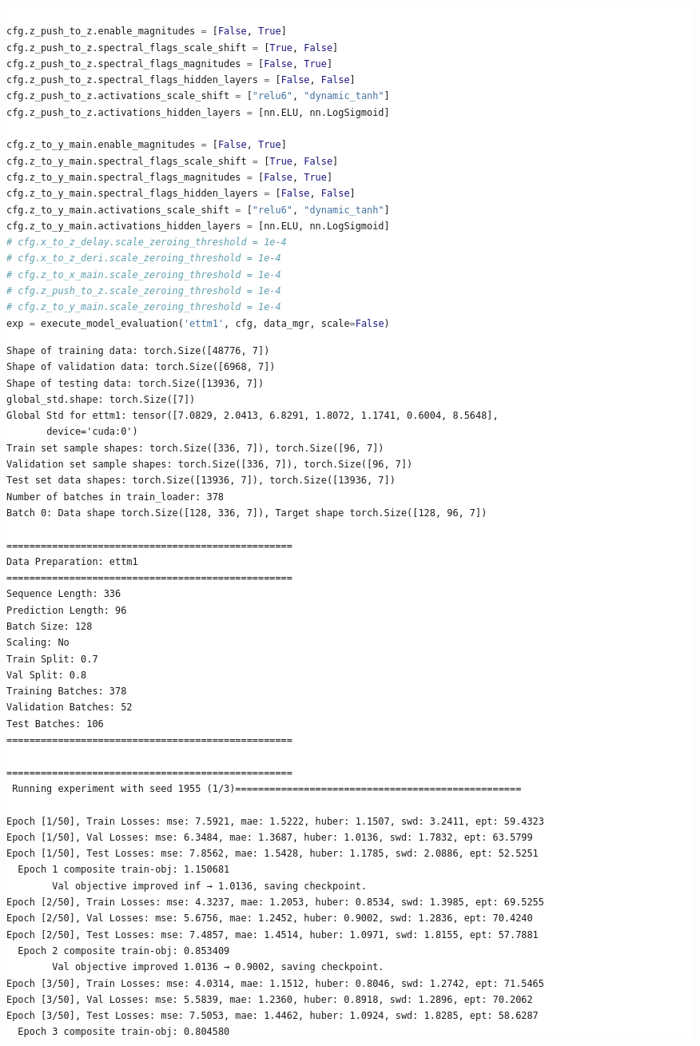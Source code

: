 ```python

cfg.z_push_to_z.enable_magnitudes = [False, True]
cfg.z_push_to_z.spectral_flags_scale_shift = [True, False]
cfg.z_push_to_z.spectral_flags_magnitudes = [False, True]
cfg.z_push_to_z.spectral_flags_hidden_layers = [False, False]
cfg.z_push_to_z.activations_scale_shift = ["relu6", "dynamic_tanh"]
cfg.z_push_to_z.activations_hidden_layers = [nn.ELU, nn.LogSigmoid]

cfg.z_to_y_main.enable_magnitudes = [False, True]
cfg.z_to_y_main.spectral_flags_scale_shift = [True, False]
cfg.z_to_y_main.spectral_flags_magnitudes = [False, True]
cfg.z_to_y_main.spectral_flags_hidden_layers = [False, False]
cfg.z_to_y_main.activations_scale_shift = ["relu6", "dynamic_tanh"]
cfg.z_to_y_main.activations_hidden_layers = [nn.ELU, nn.LogSigmoid]
# cfg.x_to_z_delay.scale_zeroing_threshold = 1e-4
# cfg.x_to_z_deri.scale_zeroing_threshold = 1e-4
# cfg.z_to_x_main.scale_zeroing_threshold = 1e-4
# cfg.z_push_to_z.scale_zeroing_threshold = 1e-4
# cfg.z_to_y_main.scale_zeroing_threshold = 1e-4
exp = execute_model_evaluation('ettm1', cfg, data_mgr, scale=False)
```

    Shape of training data: torch.Size([48776, 7])
    Shape of validation data: torch.Size([6968, 7])
    Shape of testing data: torch.Size([13936, 7])
    global_std.shape: torch.Size([7])
    Global Std for ettm1: tensor([7.0829, 2.0413, 6.8291, 1.8072, 1.1741, 0.6004, 8.5648],
           device='cuda:0')
    Train set sample shapes: torch.Size([336, 7]), torch.Size([96, 7])
    Validation set sample shapes: torch.Size([336, 7]), torch.Size([96, 7])
    Test set data shapes: torch.Size([13936, 7]), torch.Size([13936, 7])
    Number of batches in train_loader: 378
    Batch 0: Data shape torch.Size([128, 336, 7]), Target shape torch.Size([128, 96, 7])
    
    ==================================================
    Data Preparation: ettm1
    ==================================================
    Sequence Length: 336
    Prediction Length: 96
    Batch Size: 128
    Scaling: No
    Train Split: 0.7
    Val Split: 0.8
    Training Batches: 378
    Validation Batches: 52
    Test Batches: 106
    ==================================================
    
    ==================================================
     Running experiment with seed 1955 (1/3)==================================================
    
    Epoch [1/50], Train Losses: mse: 7.5921, mae: 1.5222, huber: 1.1507, swd: 3.2411, ept: 59.4323
    Epoch [1/50], Val Losses: mse: 6.3484, mae: 1.3687, huber: 1.0136, swd: 1.7832, ept: 63.5799
    Epoch [1/50], Test Losses: mse: 7.8562, mae: 1.5428, huber: 1.1785, swd: 2.0886, ept: 52.5251
      Epoch 1 composite train-obj: 1.150681
            Val objective improved inf → 1.0136, saving checkpoint.
    Epoch [2/50], Train Losses: mse: 4.3237, mae: 1.2053, huber: 0.8534, swd: 1.3985, ept: 69.5255
    Epoch [2/50], Val Losses: mse: 5.6756, mae: 1.2452, huber: 0.9002, swd: 1.2836, ept: 70.4240
    Epoch [2/50], Test Losses: mse: 7.4857, mae: 1.4514, huber: 1.0971, swd: 1.8155, ept: 57.7881
      Epoch 2 composite train-obj: 0.853409
            Val objective improved 1.0136 → 0.9002, saving checkpoint.
    Epoch [3/50], Train Losses: mse: 4.0314, mae: 1.1512, huber: 0.8046, swd: 1.2742, ept: 71.5465
    Epoch [3/50], Val Losses: mse: 5.5839, mae: 1.2360, huber: 0.8918, swd: 1.2896, ept: 70.2062
    Epoch [3/50], Test Losses: mse: 7.5053, mae: 1.4462, huber: 1.0924, swd: 1.8285, ept: 58.6287
      Epoch 3 composite train-obj: 0.804580